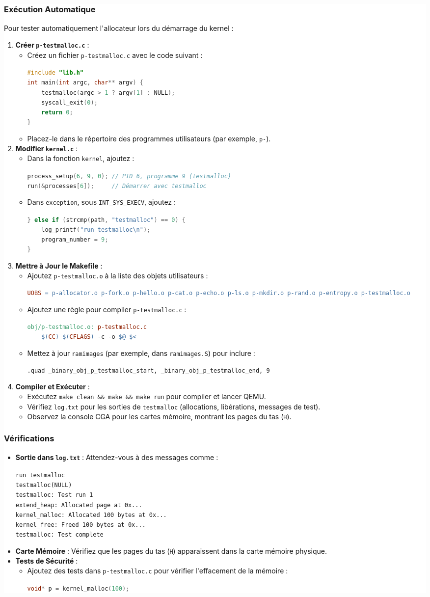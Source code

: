 ### Exécution Automatique
Pour tester automatiquement l'allocateur lors du démarrage du kernel :
1. **Créer `p-testmalloc.c`** :
   - Créez un fichier `p-testmalloc.c` avec le code suivant :
     ```c
     #include "lib.h"
     int main(int argc, char** argv) {
         testmalloc(argc > 1 ? argv[1] : NULL);
         syscall_exit(0);
         return 0;
     }
     ```
   - Placez-le dans le répertoire des programmes utilisateurs (par exemple, `p-`).
2. **Modifier `kernel.c`** :
   - Dans la fonction `kernel`, ajoutez :
     ```c
     process_setup(6, 9, 0); // PID 6, programme 9 (testmalloc)
     run(&processes[6]);     // Démarrer avec testmalloc
     ```
   - Dans `exception`, sous `INT_SYS_EXECV`, ajoutez :
     ```c
     } else if (strcmp(path, "testmalloc") == 0) {
         log_printf("run testmalloc\n");
         program_number = 9;
     }
     ```
3. **Mettre à Jour le Makefile** :
   - Ajoutez `p-testmalloc.o` à la liste des objets utilisateurs :
     ```makefile
     UOBS = p-allocator.o p-fork.o p-hello.o p-cat.o p-echo.o p-ls.o p-mkdir.o p-rand.o p-entropy.o p-testmalloc.o
     ```
   - Ajoutez une règle pour compiler `p-testmalloc.c` :
     ```makefile
     obj/p-testmalloc.o: p-testmalloc.c
         $(CC) $(CFLAGS) -c -o $@ $<
     ```
   - Mettez à jour `ramimages` (par exemple, dans `ramimages.S`) pour inclure :
     ```assembly
     .quad _binary_obj_p_testmalloc_start, _binary_obj_p_testmalloc_end, 9
     ```
4. **Compiler et Exécuter** :
   - Exécutez `make clean && make && make run` pour compiler et lancer QEMU.
   - Vérifiez `log.txt` pour les sorties de `testmalloc` (allocations, libérations, messages de test).
   - Observez la console CGA pour les cartes mémoire, montrant les pages du tas (`H`).

### Vérifications
- **Sortie dans `log.txt`** : Attendez-vous à des messages comme :
  ```
  run testmalloc
  testmalloc(NULL)
  testmalloc: Test run 1
  extend_heap: Allocated page at 0x...
  kernel_malloc: Allocated 100 bytes at 0x...
  kernel_free: Freed 100 bytes at 0x...
  testmalloc: Test complete
  ```
- **Carte Mémoire** : Vérifiez que les pages du tas (`H`) apparaissent dans la carte mémoire physique.
- **Tests de Sécurité** :
  - Ajoutez des tests dans `p-testmalloc.c` pour vérifier l'effacement de la mémoire :
    ```c
    void* p = kernel_malloc(100);